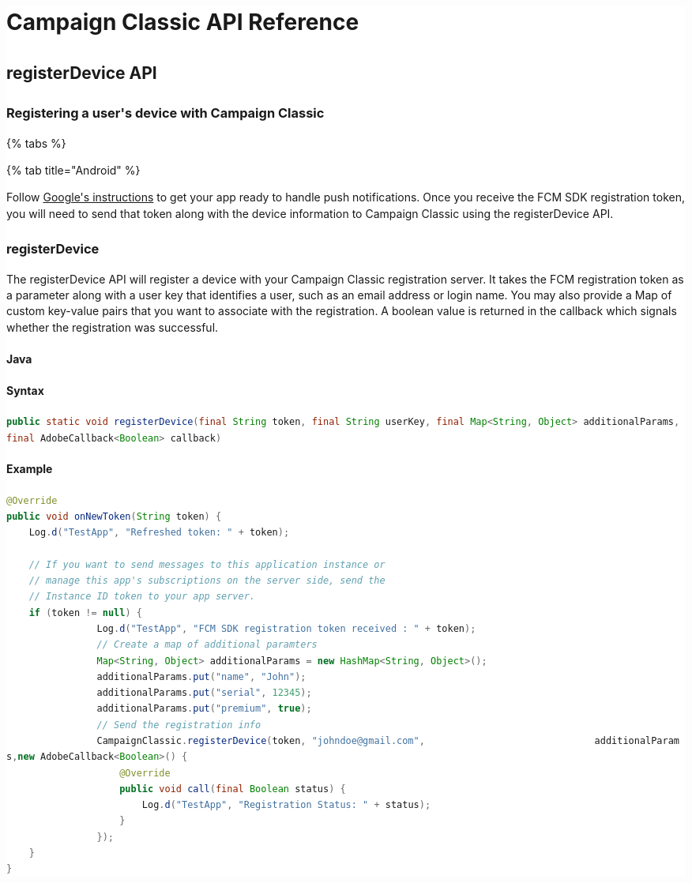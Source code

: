 # Campaign Classic API Reference

## registerDevice API

### Registering a user's device with Campaign Classic

{% tabs %}

{% tab title="Android" %}

Follow [Google's instructions](https://firebase.google.com/docs/cloud-messaging/android/client) to get your app ready to handle push notifications. Once you receive the FCM SDK registration token, you will need to send that token along with the device information to Campaign Classic using the registerDevice API.

### registerDevice

The registerDevice API will register a device with your Campaign Classic registration server. It takes the FCM registration token as a parameter along with a user key that identifies a user, such as an email address or login name. You may also provide a Map of custom key-value pairs that you want to associate with the registration. A boolean value is returned in the callback which signals whether the registration was successful.

#### Java

#### Syntax

```java
public static void registerDevice(final String token, final String userKey, final Map<String, Object> additionalParams, final AdobeCallback<Boolean> callback)
```

#### Example

```java
@Override
public void onNewToken(String token) {
    Log.d("TestApp", "Refreshed token: " + token);

    // If you want to send messages to this application instance or
    // manage this app's subscriptions on the server side, send the
    // Instance ID token to your app server.
    if (token != null) {
        		Log.d("TestApp", "FCM SDK registration token received : " + token);
                // Create a map of additional paramters
                Map<String, Object> additionalParams = new HashMap<String, Object>();
        		additionalParams.put("name", "John");
            	additionalParams.put("serial", 12345);
            	additionalParams.put("premium", true);
                // Send the registration info
				CampaignClassic.registerDevice(token, "johndoe@gmail.com", 					 			additionalParams,new AdobeCallback<Boolean>() {
					@Override
					public void call(final Boolean status) {
						Log.d("TestApp", "Registration Status: " + status);
					}
				});
  	}
}
```
